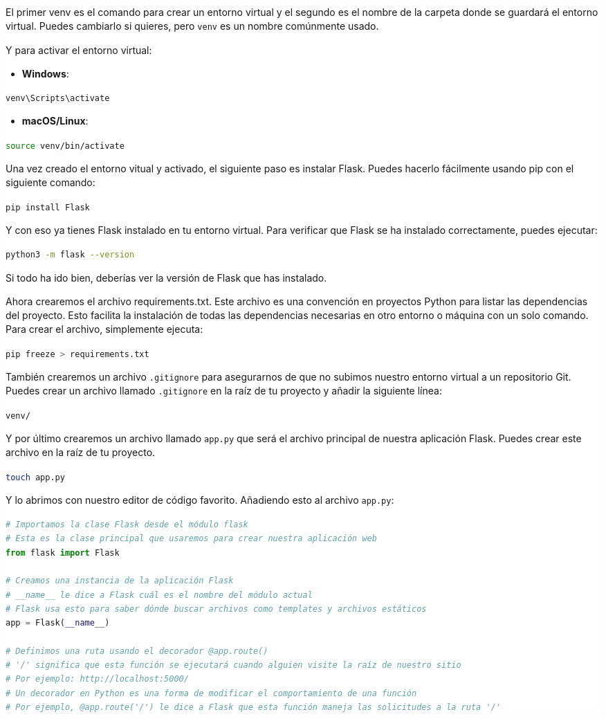 El primer venv es el comando para crear un entorno virtual y el segundo es el nombre de la carpeta donde se guardará el entorno virtual. Puedes cambiarlo si quieres, pero `venv` es un nombre comúnmente usado.

Y para activar el entorno virtual:

- **Windows**:

```bash
venv\Scripts\activate
```

- **macOS/Linux**:

```bash
source venv/bin/activate
```

Una vez creado el entorno vitual y activado, el siguiente paso es instalar Flask. Puedes hacerlo fácilmente usando pip con el siguiente comando:

```bash
pip install Flask
```

Y con eso ya tienes Flask instalado en tu entorno virtual. Para verificar que Flask se ha instalado correctamente, puedes ejecutar:

```bash
python3 -m flask --version
```

Si todo ha ido bien, deberías ver la versión de Flask que has instalado.

Ahora crearemos el archivo requirements.txt. Este archivo es una convención en proyectos Python para listar las dependencias del proyecto. Esto facilita la instalación de todas las dependencias necesarias en otro entorno o máquina con un solo comando. Para crear el archivo, simplemente ejecuta:

```bash
pip freeze > requirements.txt
```

También crearemos un archivo `.gitignore` para asegurarnos de que no subimos nuestro entorno virtual a un repositorio Git. Puedes crear un archivo llamado `.gitignore` en la raíz de tu proyecto y añadir la siguiente línea:

```bash
venv/
```

Y por último crearemos un archivo llamado `app.py` que será el archivo principal de nuestra aplicación Flask. Puedes crear este archivo en la raíz de tu proyecto.

```bash
touch app.py
```

Y lo abrimos con nuestro editor de código favorito. Añadiendo esto al archivo `app.py`:

```python
# Importamos la clase Flask desde el módulo flask
# Esta es la clase principal que usaremos para crear nuestra aplicación web
from flask import Flask

# Creamos una instancia de la aplicación Flask
# __name__ le dice a Flask cuál es el nombre del módulo actual
# Flask usa esto para saber dónde buscar archivos como templates y archivos estáticos
app = Flask(__name__)

# Definimos una ruta usando el decorador @app.route()
# '/' significa que esta función se ejecutará cuando alguien visite la raíz de nuestro sitio
# Por ejemplo: http://localhost:5000/
# Un decorador en Python es una forma de modificar el comportamiento de una función
# Por ejemplo, @app.route('/') le dice a Flask que esta función maneja las solicitudes a la ruta '/'
```